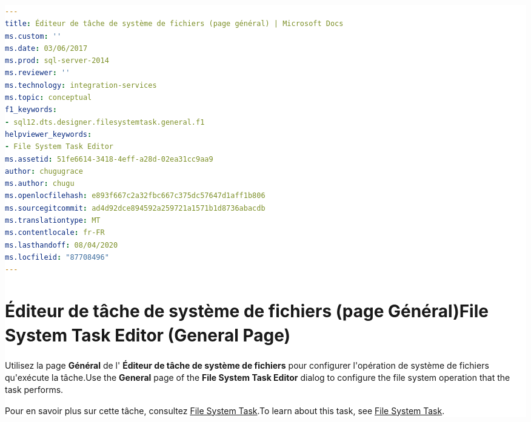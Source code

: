 ```yaml
---
title: Éditeur de tâche de système de fichiers (page général) | Microsoft Docs
ms.custom: ''
ms.date: 03/06/2017
ms.prod: sql-server-2014
ms.reviewer: ''
ms.technology: integration-services
ms.topic: conceptual
f1_keywords:
- sql12.dts.designer.filesystemtask.general.f1
helpviewer_keywords:
- File System Task Editor
ms.assetid: 51fe6614-3418-4eff-a28d-02ea31cc9aa9
author: chugugrace
ms.author: chugu
ms.openlocfilehash: e893f667c2a32fbc667c375dc57647d1aff1b806
ms.sourcegitcommit: ad4d92dce894592a259721a1571b1d8736abacdb
ms.translationtype: MT
ms.contentlocale: fr-FR
ms.lasthandoff: 08/04/2020
ms.locfileid: "87708496"
---
```

# <a name="file-system-task-editor-general-page"></a><span data-ttu-id="a5993-102">Éditeur de tâche de système de fichiers (page Général)</span><span class="sxs-lookup"><span data-stu-id="a5993-102">File System Task Editor (General Page)</span></span>
  <span data-ttu-id="a5993-103">Utilisez la page **Général** de l' **Éditeur de tâche de système de fichiers** pour configurer l'opération de système de fichiers qu'exécute la tâche.</span><span class="sxs-lookup"><span data-stu-id="a5993-103">Use the **General** page of the **File System Task Editor** dialog to configure the file system operation that the task performs.</span></span>  
  
 <span data-ttu-id="a5993-104">Pour en savoir plus sur cette tâche, consultez [File System Task](control-flow/file-system-task.md).</span><span class="sxs-lookup"><span data-stu-id="a5993-104">To learn about this task, see [File System Task](control-flow/file-system-task.md).</span></span>  
  